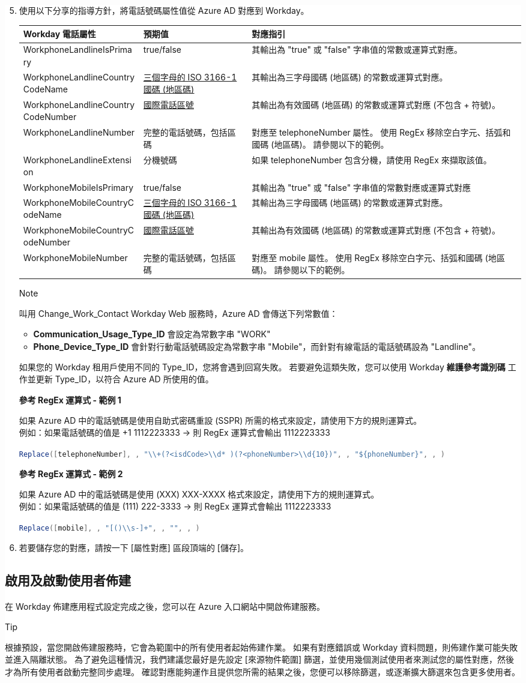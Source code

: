 5. 使用以下分享的指導方針，將電話號碼屬性值從 Azure AD 對應到 Workday。 

     | Workday 電話屬性 | 預期值 | 對應指引 |
     |-------------------------|----------------|------------------|
     | WorkphoneLandlineIsPrimary | true/false | 其輸出為 "true" 或 "false" 字串值的常數或運算式對應。 |
     | WorkphoneLandlineCountryCodeName | [三個字母的 ISO 3166-1 國碼 (地區碼)](https://en.wikipedia.org/wiki/ISO_3166-1_alpha-3) | 其輸出為三字母國碼 (地區碼) 的常數或運算式對應。 |
     | WorkphoneLandlineCountryCodeNumber | [國際電話區號](https://en.wikipedia.org/wiki/List_of_country_calling_codes) | 其輸出為有效國碼 (地區碼) 的常數或運算式對應 (不包含 + 符號)。 |
     | WorkphoneLandlineNumber | 完整的電話號碼，包括區碼 | 對應至 telephoneNumber 屬性。 使用 RegEx 移除空白字元、括弧和國碼 (地區碼)。 請參閱以下的範例。 |
     | WorkphoneLandlineExtension | 分機號碼 | 如果 telephoneNumber 包含分機，請使用 RegEx 來擷取該值。 |
     | WorkphoneMobileIsPrimary | true/false | 其輸出為 "true" 或 "false" 字串值的常數對應或運算式對應 |
     | WorkphoneMobileCountryCodeName | [三個字母的 ISO 3166-1 國碼 (地區碼)](https://en.wikipedia.org/wiki/ISO_3166-1_alpha-3) | 其輸出為三字母國碼 (地區碼) 的常數或運算式對應。 |
     | WorkphoneMobileCountryCodeNumber | [國際電話區號](https://en.wikipedia.org/wiki/List_of_country_calling_codes) | 其輸出為有效國碼 (地區碼) 的常數或運算式對應 (不包含 + 符號)。 |
     | WorkphoneMobileNumber | 完整的電話號碼，包括區碼 | 對應至 mobile 屬性。 使用 RegEx 移除空白字元、括弧和國碼 (地區碼)。 請參閱以下的範例。 |

     > [!NOTE]
     > 叫用 Change_Work_Contact Workday Web 服務時，Azure AD 會傳送下列常數值： <br>
     > * **Communication_Usage_Type_ID** 會設定為常數字串 "WORK" <br>
     > * **Phone_Device_Type_ID** 會針對行動電話號碼設定為常數字串 "Mobile"，而針對有線電話的電話號碼設為 "Landline"。 <br>
     > 
     > 如果您的 Workday 租用戶使用不同的 Type_ID，您將會遇到回寫失敗。 若要避免這類失敗，您可以使用 Workday **維護參考識別碼** 工作並更新 Type_ID，以符合 Azure AD 所使用的值。 <br>
     >  

     **參考 RegEx 運算式 - 範例 1**

     如果 Azure AD 中的電話號碼是使用自助式密碼重設 (SSPR) 所需的格式來設定，請使用下方的規則運算式。 <br>
     例如：如果電話號碼的值是 +1 1112223333 -> 則 RegEx 運算式會輸出 1112223333

     ```C#
     Replace([telephoneNumber], , "\\+(?<isdCode>\\d* )(?<phoneNumber>\\d{10})", , "${phoneNumber}", , )
     ```

     **參考 RegEx 運算式 - 範例 2**

     如果 Azure AD 中的電話號碼是使用 (XXX) XXX-XXXX 格式來設定，請使用下方的規則運算式。 <br>
     例如：如果電話號碼的值是 (111) 222-3333 -> 則 RegEx 運算式會輸出 1112223333

     ```C#
     Replace([mobile], , "[()\\s-]+", , "", , )
     ```

6. 若要儲存您的對應，請按一下 [屬性對應] 區段頂端的 [儲存]。

## <a name="enable-and-launch-user-provisioning"></a>啟用及啟動使用者佈建

在 Workday 佈建應用程式設定完成之後，您可以在 Azure 入口網站中開啟佈建服務。

> [!TIP]
> 根據預設，當您開啟佈建服務時，它會為範圍中的所有使用者起始佈建作業。 如果有對應錯誤或 Workday 資料問題，則佈建作業可能失敗並進入隔離狀態。 為了避免這種情況，我們建議您最好是先設定 [來源物件範圍] 篩選，並使用幾個測試使用者來測試您的屬性對應，然後才為所有使用者啟動完整同步處理。 確認對應能夠運作且提供您所需的結果之後，您便可以移除篩選，或逐漸擴大篩選來包含更多使用者。
